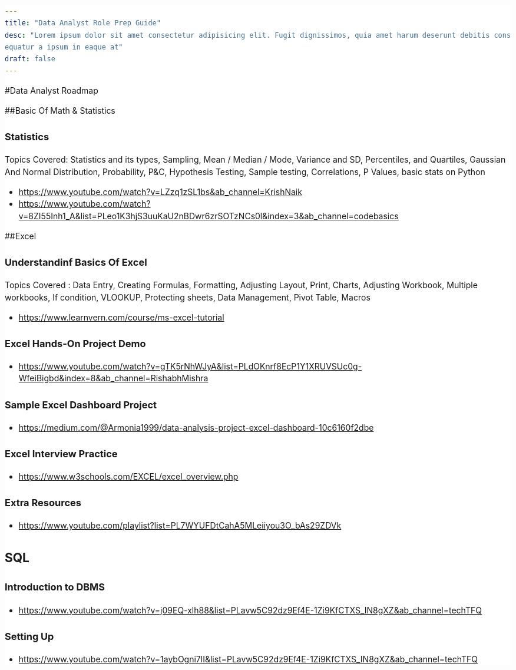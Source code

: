 ```yaml
---
title: "Data Analyst Role Prep Guide"
desc: "Lorem ipsum dolor sit amet consectetur adipisicing elit. Fugit dignissimos, quia amet harum deserunt debitis consequatur a ipsum in eaque at"
draft: false
---
```


#Data Analyst Roadmap

##Basic Of Math &  Statistics
### Statistics
Topics Covered: Statistics and its types, Sampling, Mean / Median / Mode, Variance and SD, Percentiles, and Quartiles, Gaussian And Normal Distribution, Probability, P&C, Hypothesis Testing, Sample testing, Correlations, P Values, basic stats on Python
- https://www.youtube.com/watch?v=LZzq1zSL1bs&ab_channel=KrishNaik
- https://www.youtube.com/watch?v=8ZI55Inh1_A&list=PLeo1K3hjS3uuKaU2nBDwr6zrSOTzNCs0l&index=3&ab_channel=codebasics

##Excel
### Understandinf Basics Of Excel
Topics Covered : Data Entry, Creating Formulas, Formatting, Adjusting Layout, Print, Charts, Adjusting Workbook, Multiple workbooks, If condition, VLOOKUP, Protecting sheets, Data Management, Pivot Table, Macros
- https://www.learnvern.com/course/ms-excel-tutorial

### Excel Hands-On Project Demo
- https://www.youtube.com/watch?v=gTK5rNhWJyA&list=PLdOKnrf8EcP1Y1XRUVSUc0g-WfeiBigbd&index=8&ab_channel=RishabhMishra

### Sample Excel Dashboard Project
- https://medium.com/@Armonia1999/data-analysis-project-excel-dashboard-10c6160f2dbe

### Excel Interview Practice
- https://www.w3schools.com/EXCEL/excel_overview.php

### Extra Resources
- https://www.youtube.com/playlist?list=PL7WYUFDtCahA5MLeiiyou3O_bAs29ZDVk

## SQL
### Introduction to DBMS
- https://www.youtube.com/watch?v=j09EQ-xlh88&list=PLavw5C92dz9Ef4E-1Zi9KfCTXS_IN8gXZ&ab_channel=techTFQ

### Setting Up
- https://www.youtube.com/watch?v=1aybOgni7lI&list=PLavw5C92dz9Ef4E-1Zi9KfCTXS_IN8gXZ&ab_channel=techTFQ
